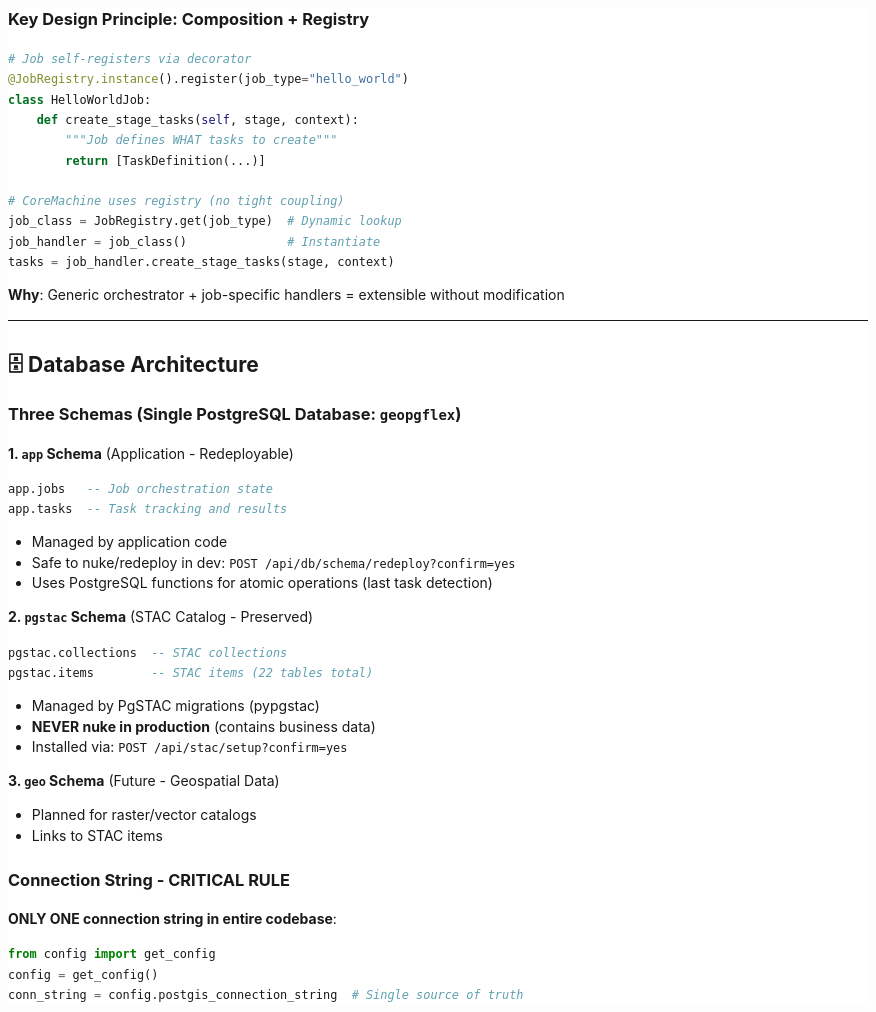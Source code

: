 ### Key Design Principle: **Composition + Registry**

```python
# Job self-registers via decorator
@JobRegistry.instance().register(job_type="hello_world")
class HelloWorldJob:
    def create_stage_tasks(self, stage, context):
        """Job defines WHAT tasks to create"""
        return [TaskDefinition(...)]

# CoreMachine uses registry (no tight coupling)
job_class = JobRegistry.get(job_type)  # Dynamic lookup
job_handler = job_class()              # Instantiate
tasks = job_handler.create_stage_tasks(stage, context)
```

**Why**: Generic orchestrator + job-specific handlers = extensible without modification

---

## 🗄️ Database Architecture

### Three Schemas (Single PostgreSQL Database: `geopgflex`)

**1. `app` Schema** (Application - Redeployable)
```sql
app.jobs   -- Job orchestration state
app.tasks  -- Task tracking and results
```
- Managed by application code
- Safe to nuke/redeploy in dev: `POST /api/db/schema/redeploy?confirm=yes`
- Uses PostgreSQL functions for atomic operations (last task detection)

**2. `pgstac` Schema** (STAC Catalog - Preserved)
```sql
pgstac.collections  -- STAC collections
pgstac.items        -- STAC items (22 tables total)
```
- Managed by PgSTAC migrations (pypgstac)
- **NEVER nuke in production** (contains business data)
- Installed via: `POST /api/stac/setup?confirm=yes`

**3. `geo` Schema** (Future - Geospatial Data)
- Planned for raster/vector catalogs
- Links to STAC items

### Connection String - CRITICAL RULE

**ONLY ONE connection string in entire codebase**:
```python
from config import get_config
config = get_config()
conn_string = config.postgis_connection_string  # Single source of truth
```
